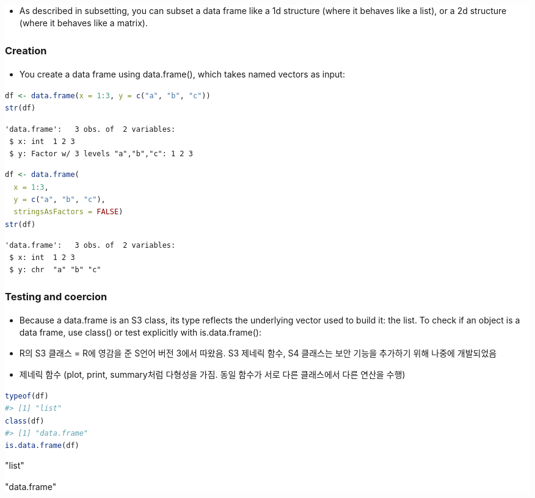 - As described in subsetting, you can subset a data frame like a 1d structure (where it behaves like a list), or a 2d structure (where it behaves like a matrix).



### Creation
- You create a data frame using data.frame(), which takes named vectors as input:


```R
df <- data.frame(x = 1:3, y = c("a", "b", "c"))
str(df)
```

    'data.frame':	3 obs. of  2 variables:
     $ x: int  1 2 3
     $ y: Factor w/ 3 levels "a","b","c": 1 2 3
    


```R
df <- data.frame(
  x = 1:3,
  y = c("a", "b", "c"),
  stringsAsFactors = FALSE)
str(df)
```

    'data.frame':	3 obs. of  2 variables:
     $ x: int  1 2 3
     $ y: chr  "a" "b" "c"
    

### Testing and coercion
- Because a data.frame is an S3 class, its type reflects the underlying vector used to build it: the list. To check if an object is a data frame, use class() or test explicitly with is.data.frame():

- R의 S3 클래스 = R에 영감을 준 S언어 버전 3에서 따왔음. S3 제네릭 함수, S4 클래스는 보안 기능을 추가하기 위해 나중에 개발되었음
- 제네릭 함수 (plot, print, summary처럼 다형성을 가짐. 동일 함수가 서로 다른 클래스에서 다른 연산을 수행)


```R
typeof(df)
#> [1] "list"
class(df)
#> [1] "data.frame"
is.data.frame(df)
```




"list"






"data.frame"


